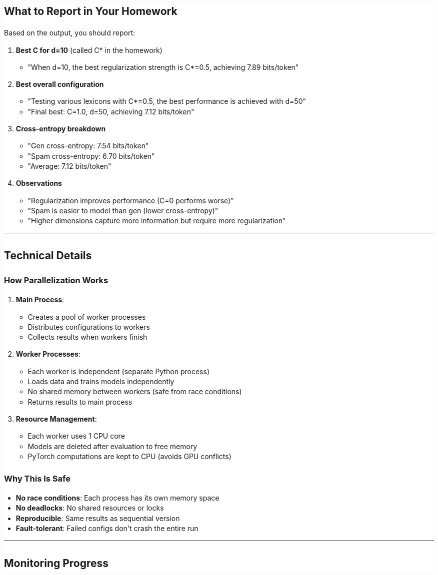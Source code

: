 
## What to Report in Your Homework

Based on the output, you should report:

1. **Best C for d=10** (called C* in the homework)
   - "When d=10, the best regularization strength is C*=0.5, achieving 7.89 bits/token"

2. **Best overall configuration**
   - "Testing various lexicons with C*=0.5, the best performance is achieved with d=50"
   - "Final best: C=1.0, d=50, achieving 7.12 bits/token"

3. **Cross-entropy breakdown**
   - "Gen cross-entropy: 7.54 bits/token"
   - "Spam cross-entropy: 6.70 bits/token"
   - "Average: 7.12 bits/token"

4. **Observations**
   - "Regularization improves performance (C=0 performs worse)"
   - "Spam is easier to model than gen (lower cross-entropy)"
   - "Higher dimensions capture more information but require more regularization"

---

## Technical Details

### How Parallelization Works

1. **Main Process**:
   - Creates a pool of worker processes
   - Distributes configurations to workers
   - Collects results when workers finish

2. **Worker Processes**:
   - Each worker is independent (separate Python process)
   - Loads data and trains models independently
   - No shared memory between workers (safe from race conditions)
   - Returns results to main process

3. **Resource Management**:
   - Each worker uses 1 CPU core
   - Models are deleted after evaluation to free memory
   - PyTorch computations are kept to CPU (avoids GPU conflicts)

### Why This Is Safe

- **No race conditions**: Each process has its own memory space
- **No deadlocks**: No shared resources or locks
- **Reproducible**: Same results as sequential version
- **Fault-tolerant**: Failed configs don't crash the entire run

---

## Monitoring Progress
